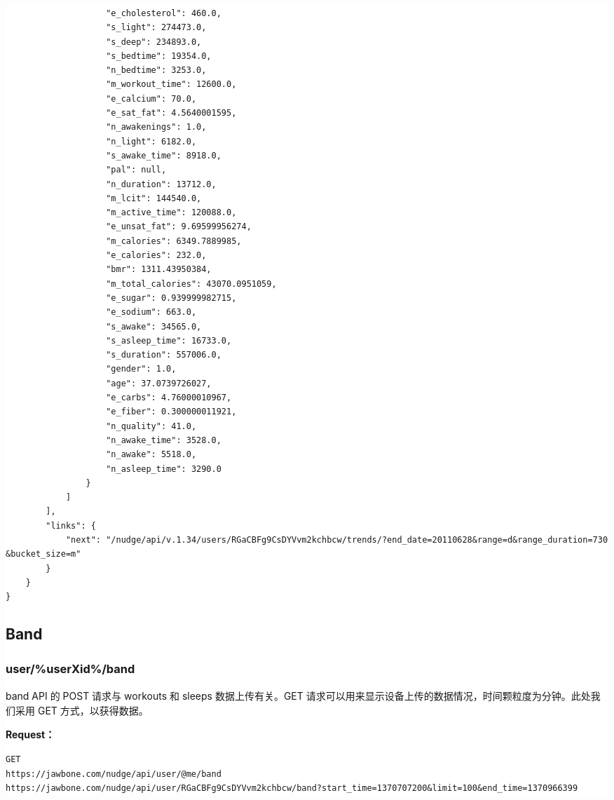	                    "e_cholesterol": 460.0, 
	                    "s_light": 274473.0, 
	                    "s_deep": 234893.0, 
	                    "s_bedtime": 19354.0, 
	                    "n_bedtime": 3253.0, 
	                    "m_workout_time": 12600.0, 
	                    "e_calcium": 70.0, 
	                    "e_sat_fat": 4.5640001595, 
	                    "n_awakenings": 1.0, 
	                    "n_light": 6182.0, 
	                    "s_awake_time": 8918.0, 
	                    "pal": null, 
	                    "n_duration": 13712.0, 
	                    "m_lcit": 144540.0, 
	                    "m_active_time": 120088.0, 
	                    "e_unsat_fat": 9.69599956274, 
	                    "m_calories": 6349.7889985, 
	                    "e_calories": 232.0, 
	                    "bmr": 1311.43950384, 
	                    "m_total_calories": 43070.0951059, 
	                    "e_sugar": 0.939999982715, 
	                    "e_sodium": 663.0, 
	                    "s_awake": 34565.0, 
	                    "s_asleep_time": 16733.0, 
	                    "s_duration": 557006.0, 
	                    "gender": 1.0, 
	                    "age": 37.0739726027, 
	                    "e_carbs": 4.76000010967, 
	                    "e_fiber": 0.300000011921, 
	                    "n_quality": 41.0, 
	                    "n_awake_time": 3528.0, 
	                    "n_awake": 5518.0, 
	                    "n_asleep_time": 3290.0
	                }
	            ]
	        ], 
	        "links": {
	            "next": "/nudge/api/v.1.34/users/RGaCBFg9CsDYVvm2kchbcw/trends/?end_date=20110628&range=d&range_duration=730&bucket_size=m"
	        }
	    }
	}

## Band ##

### user/%userXid%/band ###

band API 的 POST 请求与 workouts 和 sleeps 数据上传有关。GET 请求可以用来显示设备上传的数据情况，时间颗粒度为分钟。此处我们采用 GET 方式，以获得数据。

**Request：**
	
	GET
	https://jawbone.com/nudge/api/user/@me/band
	https://jawbone.com/nudge/api/user/RGaCBFg9CsDYVvm2kchbcw/band?start_time=1370707200&limit=100&end_time=1370966399

